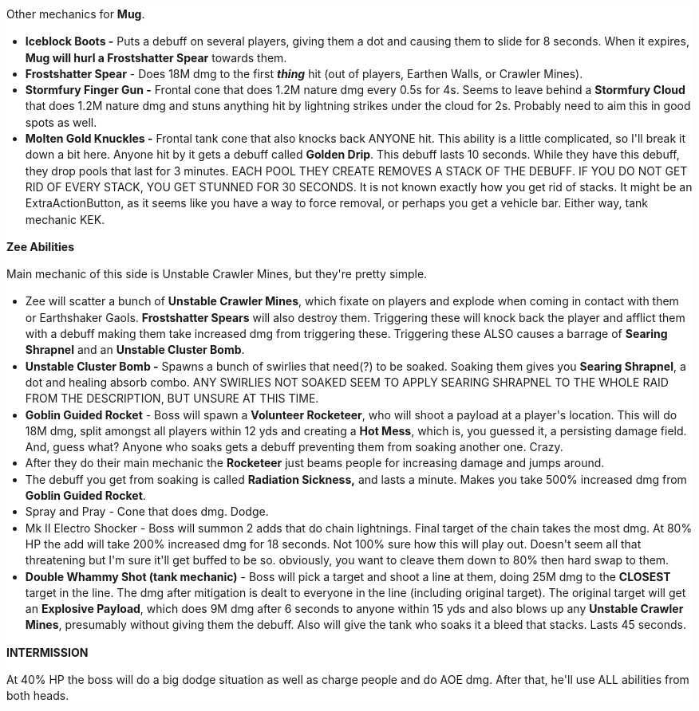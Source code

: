 Other mechanics for **Mug**.

* **Iceblock Boots -** Puts a debuff on several players, giving them a dot and causing them to slide for 8 seconds. When it expires, **Mug will hurl a Frostshatter Spear** towards them.
* **Frostshatter Spear** - Does 18M dmg to the first ***thing*** hit (out of players, Earthen Walls, or Crawler Mines).
* **Stormfury Finger Gun -** Frontal cone that does 1.2M nature dmg every 0.5s for 4s. Seems to leave behind a **Stormfury Cloud** that does 1.2M nature dmg and stuns anything hit by lightning strikes under the cloud for 2s. Probably need to aim this in good spots as well.
* **Molten Gold Knuckles -** Frontal tank cone that also knocks back ANYONE hit. This ability is a little complicated, so I'll break it down a bit here.
Anyone hit by it gets a debuff called **Golden Drip**. This debuff lasts 10 seconds. While they have this debuff, they drop pools that last for 3 minutes. EACH POOL THEY CREATE REMOVES A STACK OF THE DEBUFF. IF YOU DO NOT GET RID OF EVERY STACK, YOU GET STUNNED FOR 30 SECONDS. It is not known exactly how you get rid of stacks. It might be an ExtraActionButton, as it seems like you have a way to force removal, or perhaps you get a vehicle bar. Either way, tank mechanic KEK.

**Zee Abilities**

Main mechanic of this side is Unstable Crawler Mines, but they're pretty simple.

 * Zee will scatter a bunch of **Unstable Crawler Mines**, which fixate on players and explode when coming in contact with them or Earthshaker Gaols. **Frostshatter Spears** will also destroy them. Triggering these will knock back the player and afflict them with a debuff making them take increased dmg from triggering these. Triggering these ALSO causes a barrage of **Searing Shrapnel** and an **Unstable Cluster Bomb**.
 * **Unstable Cluster Bomb -** Spawns a bunch of swirlies that need(?) to be soaked. Soaking them gives you **Searing Shrapnel**, a dot and healing absorb combo. ANY SWIRLIES NOT SOAKED SEEM TO APPLY SEARING SHRAPNEL TO THE WHOLE RAID FROM THE DESCRIPTION, BUT UNSURE AT THIS TIME.
 * **Goblin Guided Rocket** - Boss will spawn a **Volunteer Rocketeer**, who will shoot a payload at a player's location. This will do 18M dmg, split amongst all players within 12 yds and creating a **Hot Mess**, which is, you guessed it, a persisting damage field. And, guess what? Anyone who soaks gets a debuff preventing them from soaking another one. Crazy.
 * After they do their main mechanic the **Rocketeer** just beams people for increasing damage and jumps around.
 * The debuff you get from soaking is called **Radiation Sickness,** and lasts a minute. Makes you take 500% increased dmg from **Goblin Guided Rocket**.
 * Spray and Pray - Cone that does dmg. Dodge.
 * Mk II Electro Shocker - Boss will summon 2 adds that do chain lightnings. Final target of the chain takes the most dmg. At 80% HP the add will take 200% increased dmg for 18 seconds. Not 100% sure how this will play out. Doesn't seem all that threatening but I'm sure it'll get buffed to be so. obviously, you want to cleave them down to 80% then hard swap to them.
 * **Double Whammy Shot (tank mechanic)** - Boss will pick a target and shoot a line at them, doing 25M dmg to the **CLOSEST** target in the line. The dmg after mitigation is dealt to everyone in the line (including original target). The original target will get an **Explosive Payload**, which does 9M dmg after 6 seconds to anyone within 15 yds and also blows up any **Unstable Crawler Mines**, presumably without giving them the debuff. Also will give the tank who soaks it a bleed that stacks. Lasts 45 seconds.

**INTERMISSION**

At 40% HP the boss will do a big dodge situation as well as charge people and do AOE dmg. After that, he'll use ALL abilities from both heads.
